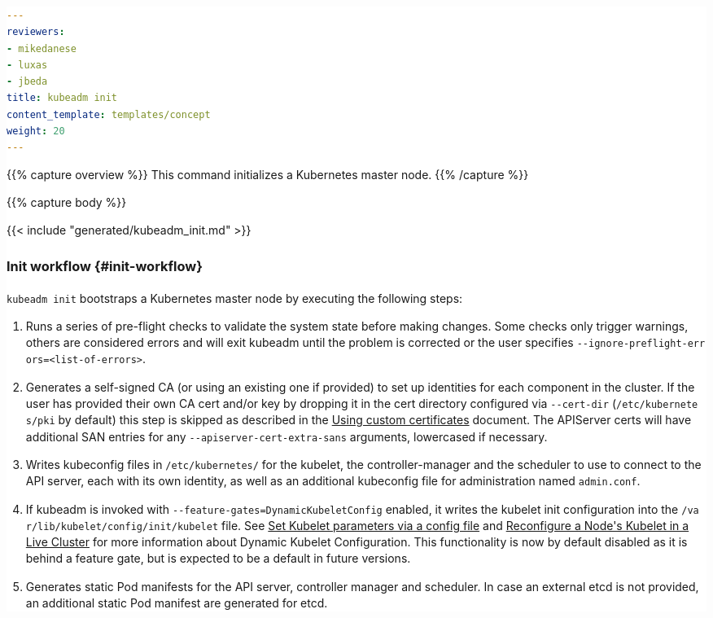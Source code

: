 ```yaml
---
reviewers:
- mikedanese
- luxas
- jbeda
title: kubeadm init
content_template: templates/concept
weight: 20
---
```

{{% capture overview %}}
This command initializes a Kubernetes master node.
{{% /capture %}}

{{% capture body %}}

{{< include "generated/kubeadm_init.md" >}}

### Init workflow {#init-workflow}
`kubeadm init` bootstraps a Kubernetes master node by executing the
following steps:

1. Runs a series of pre-flight checks to validate the system state
   before making changes. Some checks only trigger warnings, others are
   considered errors and will exit kubeadm until the problem is corrected or the
   user specifies `--ignore-preflight-errors=<list-of-errors>`.

1. Generates a self-signed CA (or using an existing one if provided) to set up
   identities for each component in the cluster. If the user has provided their
   own CA cert and/or key by dropping it in the cert directory configured via `--cert-dir`
   (`/etc/kubernetes/pki` by default) this step is skipped as described in the
   [Using custom certificates](#custom-certificates) document.
   The APIServer certs will have additional SAN entries for any `--apiserver-cert-extra-sans` arguments, lowercased if necessary.

1. Writes kubeconfig files in `/etc/kubernetes/`  for
   the kubelet, the controller-manager and the scheduler to use to connect to the
   API server, each with its own identity, as well as an additional
   kubeconfig file for administration named `admin.conf`.

1. If kubeadm is invoked with `--feature-gates=DynamicKubeletConfig` enabled,
   it writes the kubelet init configuration into the `/var/lib/kubelet/config/init/kubelet` file.
   See [Set Kubelet parameters via a config file](/docs/tasks/administer-cluster/kubelet-config-file/)
   and [Reconfigure a Node's Kubelet in a Live Cluster](/docs/tasks/administer-cluster/reconfigure-kubelet/)
   for more information about Dynamic Kubelet Configuration.
   This functionality is now by default disabled as it is behind a feature gate, but is expected to be a default in future versions.

1. Generates static Pod manifests for the API server,
   controller manager and scheduler. In case an external etcd is not provided,
   an additional static Pod manifest are generated for etcd.

